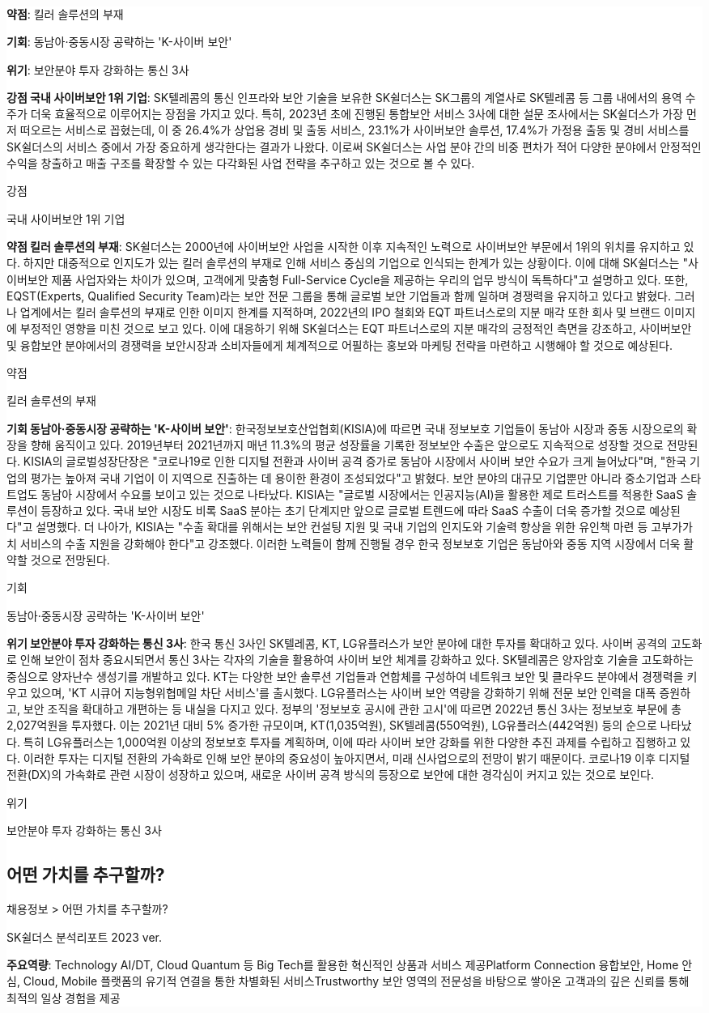 **약점**: 킬러 솔루션의 부재

**기회**: 동남아·중동시장 공략하는 'K-사이버 보안'

**위기**: 보안분야 투자 강화하는 통신 3사

**강점 국내 사이버보안 1위 기업**: SK텔레콤의 통신 인프라와 보안 기술을 보유한 SK쉴더스는 SK그룹의 계열사로 SK텔레콤 등 그룹 내에서의 용역 수주가 더욱 효율적으로 이루어지는 장점을 가지고 있다. 특히, 2023년 초에 진행된 통합보안 서비스 3사에 대한 설문 조사에서는 SK쉴더스가 가장 먼저 떠오르는 서비스로 꼽혔는데, 이 중 26.4%가 상업용 경비 및 출동 서비스, 23.1%가 사이버보안 솔루션, 17.4%가 가정용 출동 및 경비 서비스를 SK쉴더스의 서비스 중에서 가장 중요하게 생각한다는 결과가 나왔다. 이로써 SK쉴더스는 사업 분야 간의 비중 편차가 적어 다양한 분야에서 안정적인 수익을 창출하고 매출 구조를 확장할 수 있는 다각화된 사업 전략을 추구하고 있는 것으로 볼 수 있다.

강점

국내 사이버보안 1위 기업

**약점 킬러 솔루션의 부재**: SK쉴더스는 2000년에 사이버보안 사업을 시작한 이후 지속적인 노력으로 사이버보안 부문에서 1위의 위치를 유지하고 있다. 하지만 대중적으로 인지도가 있는 킬러 솔루션의 부재로 인해 서비스 중심의 기업으로 인식되는 한계가 있는 상황이다. 이에 대해 SK쉴더스는 "사이버보안 제품 사업자와는 차이가 있으며, 고객에게 맞춤형 Full-Service Cycle을 제공하는 우리의 업무 방식이 독특하다"고 설명하고 있다. 또한, EQST(Experts, Qualified Security Team)라는 보안 전문 그룹을 통해 글로벌 보안 기업들과 함께 일하며 경쟁력을 유지하고 있다고 밝혔다. 그러나 업계에서는 킬러 솔루션의 부재로 인한 이미지 한계를 지적하며, 2022년의 IPO 철회와 EQT 파트너스로의 지분 매각 또한 회사 및 브랜드 이미지에 부정적인 영향을 미친 것으로 보고 있다. 이에 대응하기 위해 SK쉴더스는 EQT 파트너스로의 지분 매각의 긍정적인 측면을 강조하고, 사이버보안 및 융합보안 분야에서의 경쟁력을 보안시장과 소비자들에게 체계적으로 어필하는 홍보와 마케팅 전략을 마련하고 시행해야 할 것으로 예상된다.

약점

킬러 솔루션의 부재

**기회 동남아·중동시장 공략하는 'K-사이버 보안'**: 한국정보보호산업협회(KISIA)에 따르면 국내 정보보호 기업들이 동남아 시장과 중동 시장으로의 확장을 향해 움직이고 있다. 2019년부터 2021년까지 매년 11.3%의 평균 성장률을 기록한 정보보안 수출은 앞으로도 지속적으로 성장할 것으로 전망된다. KISIA의 글로벌성장단장은 "코로나19로 인한 디지털 전환과 사이버 공격 증가로 동남아 시장에서 사이버 보안 수요가 크게 늘어났다"며, "한국 기업의 평가는 높아져 국내 기업이 이 지역으로 진출하는 데 용이한 환경이 조성되었다"고 밝혔다. 보안 분야의 대규모 기업뿐만 아니라 중소기업과 스타트업도 동남아 시장에서 수요를 보이고 있는 것으로 나타났다. KISIA는 "글로벌 시장에서는 인공지능(AI)을 활용한 제로 트러스트를 적용한 SaaS 솔루션이 등장하고 있다. 국내 보안 시장도 비록 SaaS 분야는 초기 단계지만 앞으로 글로벌 트렌드에 따라 SaaS 수출이 더욱 증가할 것으로 예상된다"고 설명했다. 더 나아가, KISIA는 "수출 확대를 위해서는 보안 컨설팅 지원 및 국내 기업의 인지도와 기술력 향상을 위한 유인책 마련 등 고부가가치 서비스의 수출 지원을 강화해야 한다"고 강조했다. 이러한 노력들이 함께 진행될 경우 한국 정보보호 기업은 동남아와 중동 지역 시장에서 더욱 활약할 것으로 전망된다.

기회

동남아·중동시장 공략하는 'K-사이버 보안'

**위기 보안분야 투자 강화하는 통신 3사**: 한국 통신 3사인 SK텔레콤, KT, LG유플러스가 보안 분야에 대한 투자를 확대하고 있다. 사이버 공격의 고도화로 인해 보안이 점차 중요시되면서 통신 3사는 각자의 기술을 활용하여 사이버 보안 체계를 강화하고 있다. SK텔레콤은 양자암호 기술을 고도화하는 중심으로 양자난수 생성기를 개발하고 있다. KT는 다양한 보안 솔루션 기업들과 연합체를 구성하여 네트워크 보안 및 클라우드 분야에서 경쟁력을 키우고 있으며, 'KT 시큐어 지능형위협메일 차단 서비스'를 출시했다. LG유플러스는 사이버 보안 역량을 강화하기 위해 전문 보안 인력을 대폭 증원하고, 보안 조직을 확대하고 개편하는 등 내실을 다지고 있다. 정부의 '정보보호 공시에 관한 고시'에 따르면 2022년 통신 3사는 정보보호 부문에 총 2,027억원을 투자했다. 이는 2021년 대비 5% 증가한 규모이며, KT(1,035억원), SK텔레콤(550억원), LG유플러스(442억원) 등의 순으로 나타났다. 특히 LG유플러스는 1,000억원 이상의 정보보호 투자를 계획하며, 이에 따라 사이버 보안 강화를 위한 다양한 추진 과제를 수립하고 집행하고 있다. 이러한 투자는 디지털 전환의 가속화로 인해 보안 분야의 중요성이 높아지면서, 미래 신사업으로의 전망이 밝기 때문이다. 코로나19 이후 디지털 전환(DX)의 가속화로 관련 시장이 성장하고 있으며, 새로운 사이버 공격 방식의 등장으로 보안에 대한 경각심이 커지고 있는 것으로 보인다.

위기

보안분야 투자 강화하는 통신 3사

## 어떤 가치를 추구할까?

채용정보 > 어떤 가치를 추구할까?

SK쉴더스 분석리포트 2023 ver.

**주요역량**: Technology AI/DT, Cloud Quantum 등 Big Tech를 활용한 혁신적인 상품과 서비스 제공Platform Connection 융합보안, Home 안심, Cloud, Mobile 플랫폼의 유기적 연결을 통한 차별화된 서비스Trustworthy 보안 영역의 전문성을 바탕으로 쌓아온 고객과의 깊은 신뢰를 통해 최적의 일상 경험을 제공
